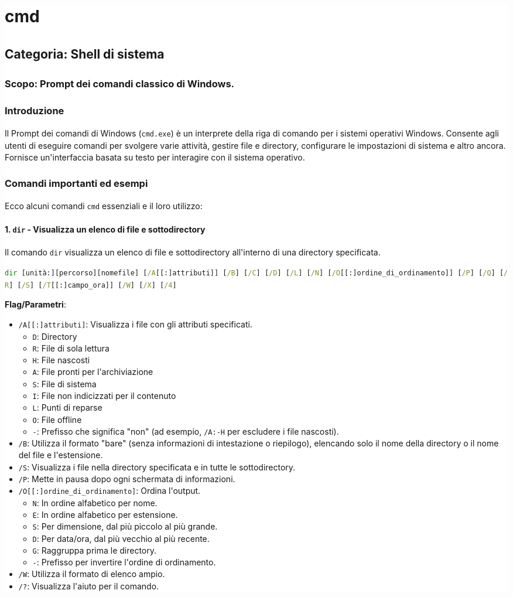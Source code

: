 # cmd

## Categoria: Shell di sistema

### Scopo: Prompt dei comandi classico di Windows.

### Introduzione
Il Prompt dei comandi di Windows (`cmd.exe`) è un interprete della riga di comando per i sistemi operativi Windows. Consente agli utenti di eseguire comandi per svolgere varie attività, gestire file e directory, configurare le impostazioni di sistema e altro ancora. Fornisce un'interfaccia basata su testo per interagire con il sistema operativo.

### Comandi importanti ed esempi

Ecco alcuni comandi `cmd` essenziali e il loro utilizzo:

#### 1. `dir` - Visualizza un elenco di file e sottodirectory

Il comando `dir` visualizza un elenco di file e sottodirectory all'interno di una directory specificata.

```cmd
dir [unità:][percorso][nomefile] [/A[[:]attributi]] [/B] [/C] [/D] [/L] [/N] [/O[[:]ordine_di_ordinamento]] [/P] [/Q] [/R] [/S] [/T[[:]campo_ora]] [/W] [/X] [/4]
```

**Flag/Parametri**:
*   `/A[[:]attributi]`: Visualizza i file con gli attributi specificati.
    *   `D`: Directory
    *   `R`: File di sola lettura
    *   `H`: File nascosti
    *   `A`: File pronti per l'archiviazione
    *   `S`: File di sistema
    *   `I`: File non indicizzati per il contenuto
    *   `L`: Punti di reparse
    *   `O`: File offline
    *   `-`: Prefisso che significa "non" (ad esempio, `/A:-H` per escludere i file nascosti).
*   `/B`: Utilizza il formato "bare" (senza informazioni di intestazione o riepilogo), elencando solo il nome della directory o il nome del file e l'estensione.
*   `/S`: Visualizza i file nella directory specificata e in tutte le sottodirectory.
*   `/P`: Mette in pausa dopo ogni schermata di informazioni.
*   `/O[[:]ordine_di_ordinamento]`: Ordina l'output.
    *   `N`: In ordine alfabetico per nome.
    *   `E`: In ordine alfabetico per estensione.
    *   `S`: Per dimensione, dal più piccolo al più grande.
    *   `D`: Per data/ora, dal più vecchio al più recente.
    *   `G`: Raggruppa prima le directory.
    *   `-`: Prefisso per invertire l'ordine di ordinamento.
*   `/W`: Utilizza il formato di elenco ampio.
*   `/?`: Visualizza l'aiuto per il comando.

